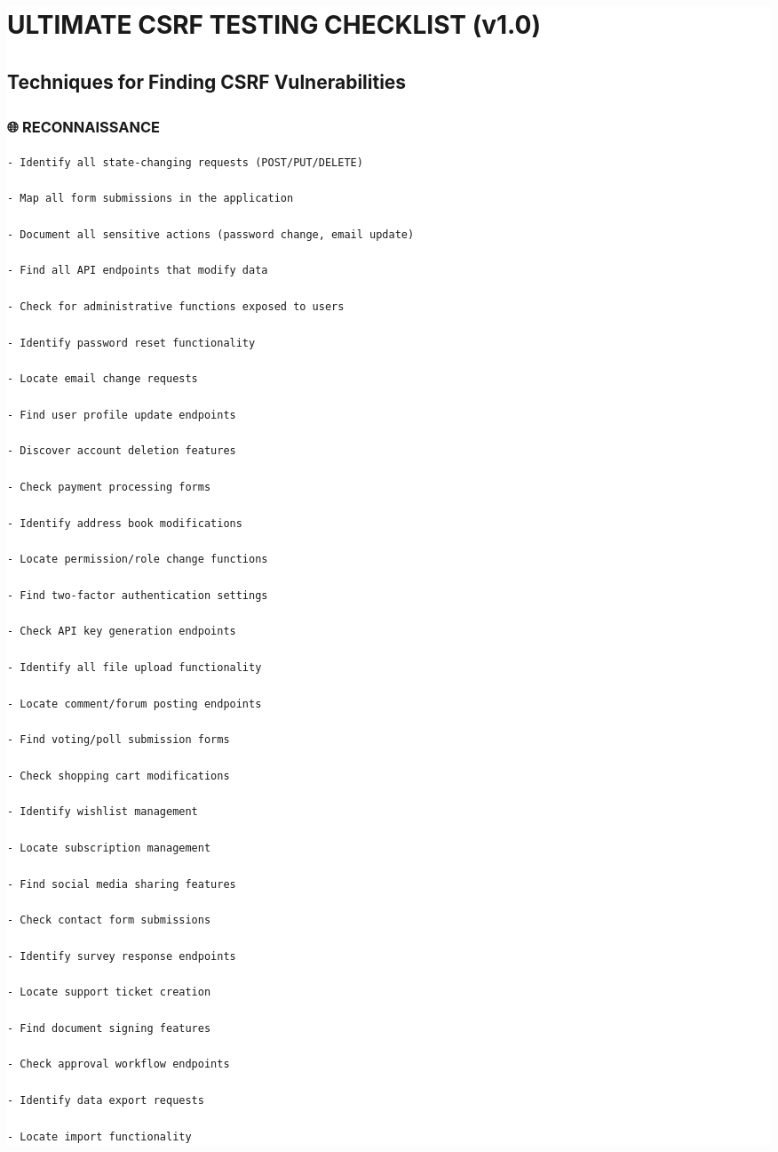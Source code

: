# ULTIMATE CSRF TESTING CHECKLIST (v1.0)

## Techniques for Finding CSRF Vulnerabilities

### 🌐 RECONNAISSANCE

    - Identify all state-changing requests (POST/PUT/DELETE)

    - Map all form submissions in the application

    - Document all sensitive actions (password change, email update)

    - Find all API endpoints that modify data

    - Check for administrative functions exposed to users

    - Identify password reset functionality

    - Locate email change requests

    - Find user profile update endpoints

    - Discover account deletion features

    - Check payment processing forms

    - Identify address book modifications

    - Locate permission/role change functions

    - Find two-factor authentication settings

    - Check API key generation endpoints

    - Identify all file upload functionality

    - Locate comment/forum posting endpoints

    - Find voting/poll submission forms

    - Check shopping cart modifications

    - Identify wishlist management

    - Locate subscription management

    - Find social media sharing features

    - Check contact form submissions

    - Identify survey response endpoints

    - Locate support ticket creation

    - Find document signing features

    - Check approval workflow endpoints

    - Identify data export requests

    - Locate import functionality
